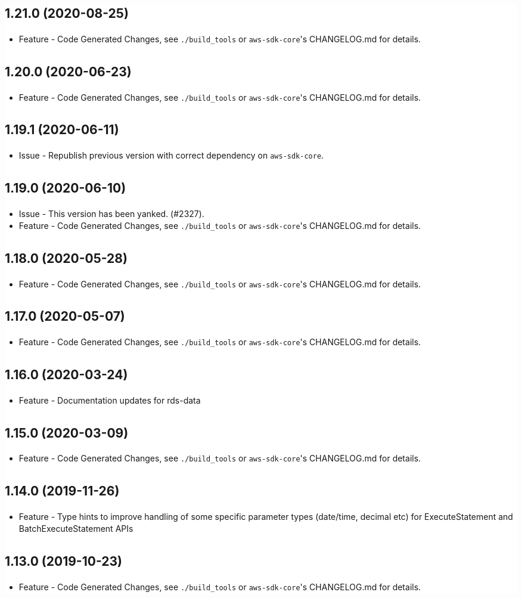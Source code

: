 1.21.0 (2020-08-25)
------------------

* Feature - Code Generated Changes, see `./build_tools` or `aws-sdk-core`'s CHANGELOG.md for details.

1.20.0 (2020-06-23)
------------------

* Feature - Code Generated Changes, see `./build_tools` or `aws-sdk-core`'s CHANGELOG.md for details.

1.19.1 (2020-06-11)
------------------

* Issue - Republish previous version with correct dependency on `aws-sdk-core`.

1.19.0 (2020-06-10)
------------------

* Issue - This version has been yanked. (#2327).
* Feature - Code Generated Changes, see `./build_tools` or `aws-sdk-core`'s CHANGELOG.md for details.

1.18.0 (2020-05-28)
------------------

* Feature - Code Generated Changes, see `./build_tools` or `aws-sdk-core`'s CHANGELOG.md for details.

1.17.0 (2020-05-07)
------------------

* Feature - Code Generated Changes, see `./build_tools` or `aws-sdk-core`'s CHANGELOG.md for details.

1.16.0 (2020-03-24)
------------------

* Feature - Documentation updates for rds-data

1.15.0 (2020-03-09)
------------------

* Feature - Code Generated Changes, see `./build_tools` or `aws-sdk-core`'s CHANGELOG.md for details.

1.14.0 (2019-11-26)
------------------

* Feature - Type hints to improve handling of some specific parameter types (date/time, decimal etc) for ExecuteStatement and BatchExecuteStatement APIs

1.13.0 (2019-10-23)
------------------

* Feature - Code Generated Changes, see `./build_tools` or `aws-sdk-core`'s CHANGELOG.md for details.
